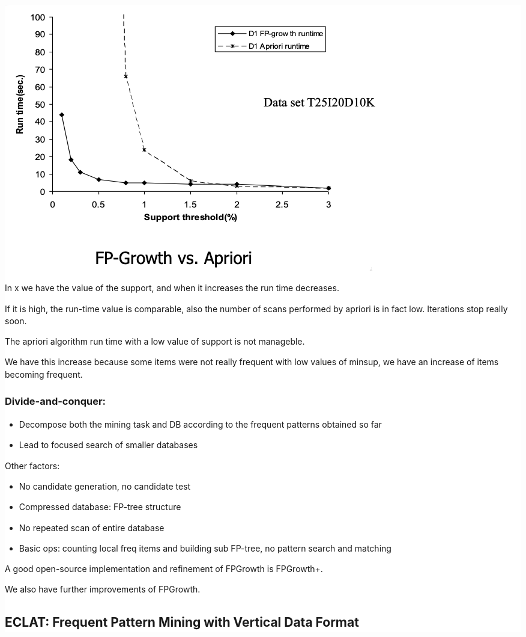 ![](../media/image187.png)

In x we have the value of the support, and when it increases the run time decreases.

If it is high, the run-time value is comparable, also the number of scans performed by apriori is in fact low. Iterations stop really soon.

The apriori algorithm run time with a low value of support is not manageble.

We have this increase because some items were not really frequent with low values of minsup, we have an increase of items becoming frequent.

### Divide-and-conquer:

-   Decompose both the mining task and DB according to the frequent patterns obtained so far

-   Lead to focused search of smaller databases

Other factors:

-   No candidate generation, no candidate test

-   Compressed database: FP-tree structure

-   No repeated scan of entire database

-   Basic ops: counting local freq items and building sub FP-tree, no pattern search and matching

A good open-source implementation and refinement of FPGrowth is FPGrowth+.

We also have further improvements of FPGrowth.

## ECLAT: Frequent Pattern Mining with Vertical Data Format
